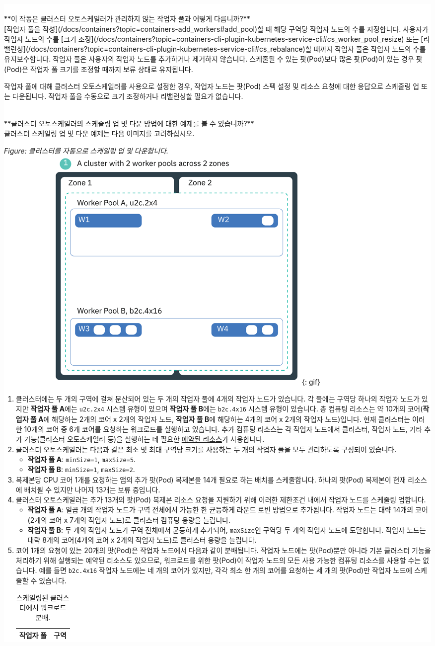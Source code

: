 <br>
**이 작동은 클러스터 오토스케일러가 관리하지 않는 작업자 풀과 어떻게 다릅니까?**<br>
[작업자 풀을 작성](/docs/containers?topic=containers-add_workers#add_pool)할 때 해당 구역당 작업자 노드의 수를 지정합니다. 사용자가 작업자 노드의 수를 [크기 조정](/docs/containers?topic=containers-cli-plugin-kubernetes-service-cli#cs_worker_pool_resize) 또는 [리밸런싱](/docs/containers?topic=containers-cli-plugin-kubernetes-service-cli#cs_rebalance)할 때까지 작업자 풀은 작업자 노드의 수를 유지보수합니다. 작업자 풀은 사용자의 작업자 노드를 추가하거나 제거하지 않습니다. 스케줄될 수 있는 팟(Pod)보다 많은 팟(Pod)이 있는 경우 팟(Pod)은 작업자 풀 크기를 조정할 때까지 보류 상태로 유지됩니다.

작업자 풀에 대해 클러스터 오토스케일러를 사용으로 설정한 경우, 작업자 노드는 팟(Pod) 스펙 설정 및 리소스 요청에 대한 응답으로 스케줄링 업 또는 다운됩니다. 작업자 풀을 수동으로 크기 조정하거나 리밸런싱할 필요가 없습니다.

<br>
**클러스터 오토스케일러의 스케줄링 업 및 다운 방법에 대한 예제를 볼 수 있습니까?**<br>
클러스터 스케일링 업 및 다운 예제는 다음 이미지를 고려하십시오.

_Figure: 클러스터를 자동으로 스케일링 업 및 다운합니다._
![클러스터 스케일링 업 및 다운 GIF](images/cluster-autoscaler-x3.gif){: gif}

1.  클러스터에는 두 개의 구역에 걸쳐 분산되어 있는 두 개의 작업자 풀에 4개의 작업자 노드가 있습니다. 각 풀에는 구역당 하나의 작업자 노드가 있지만 **작업자 풀 A**에는 `u2c.2x4` 시스템 유형이 있으며 **작업자 풀 B**에는 `b2c.4x16` 시스템 유형이 있습니다. 총 컴퓨팅 리소스는 약 10개의 코어(**작업자 풀 A**에 해당하는 2개의 코어 x 2개의 작업자 노드, **작업자 풀 B**에 해당하는 4개의 코어 x 2개의 작업자 노드)입니다. 현재 클러스터는 이러한 10개의 코어 중 6개 코어를 요청하는 워크로드를 실행하고 있습니다. 추가 컴퓨팅 리소스는 각 작업자 노드에서 클러스터, 작업자 노드, 기타 추가 기능(클러스터 오토스케일러 등)을 실행하는 데 필요한 [예약된 리소스](/docs/containers?topic=containers-planning_worker_nodes#resource_limit_node)가 사용합니다. 
2.  클러스터 오토스케일러는 다음과 같은 최소 및 최대 구역당 크기를 사용하는 두 개의 작업자 풀을 모두 관리하도록 구성되어 있습니다.
    *  **작업자 풀 A**: `minSize=1`, `maxSize=5`.
    *  **작업자 풀 B**: `minSize=1`, `maxSize=2`.
3.  복제본당 CPU 코어 1개를 요청하는 앱의 추가 팟(Pod) 복제본을 14개 필요로 하는 배치를 스케줄합니다. 하나의 팟(Pod) 복제본이 현재 리소스에 배치될 수 있지만 나머지 13개는 보류 중입니다.
4.  클러스터 오토스케일러는 추가 13개의 팟(Pod) 복제본 리소스 요청을 지원하기 위해 이러한 제한조건 내에서 작업자 노드를 스케줄링 업합니다.
    *  **작업자 풀 A**: 일곱 개의 작업자 노드가 구역 전체에서 가능한 한 균등하게 라운드 로빈 방법으로 추가됩니다. 작업자 노드는 대략 14개의 코어(2개의 코어 x 7개의 작업자 노드)로 클러스터 컴퓨팅 용량을 늘립니다.
    *  **작업자 풀 B**: 두 개의 작업자 노드가 구역 전체에서 균등하게 추가되어, `maxSize`인 구역당 두 개의 작업자 노드에 도달합니다. 작업자 노드는 대략 8개의 코어(4개의 코어 x 2개의 작업자 노드)로 클러스터 용량을 늘립니다.
5.  코어 1개의 요청이 있는 20개의 팟(Pod)은 작업자 노드에서 다음과 같이 분배됩니다. 작업자 노드에는 팟(Pod)뿐만 아니라 기본 클러스터 기능을 처리하기 위해 실행되는 예약된 리소스도 있으므로, 워크로드를 위한 팟(Pod)이 작업자 노드의 모든 사용 가능한 컴퓨팅 리소스를 사용할 수는 없습니다. 예를 들면 `b2c.4x16` 작업자 노드에는 네 개의 코어가 있지만, 각각 최소 한 개의 코어를 요청하는 세 개의 팟(Pod)만 작업자 노드에 스케줄할 수 있습니다.
    <table summary="스케일링된 클러스터에서의 워크로드 분배를 설명하는 표입니다.">
    <caption>스케일링된 클러스터에서 워크로드 분배.</caption>
    <thead>
    <tr>
      <th>작업자 풀</th>
      <th>구역</th>